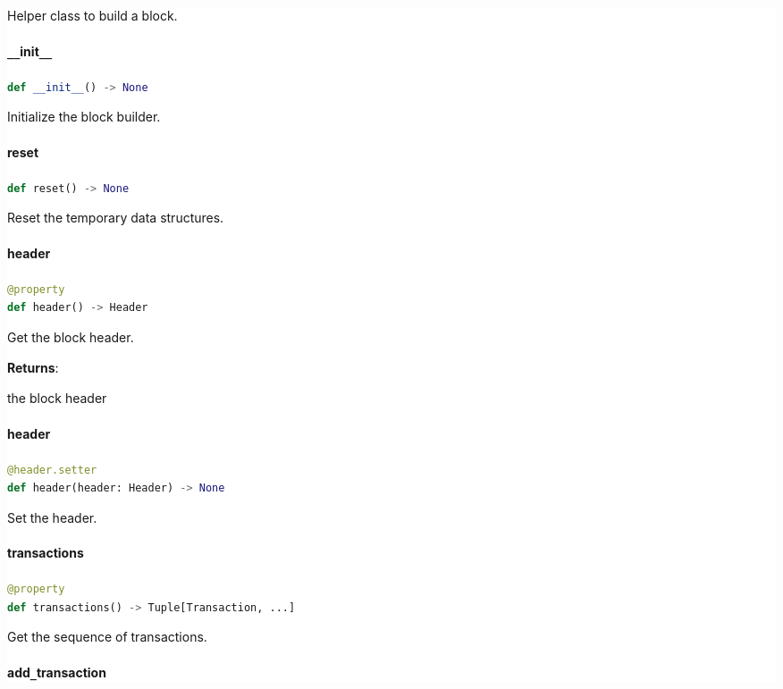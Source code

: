 Helper class to build a block.

<a id="packages.valory.skills.abstract_round_abci.base.BlockBuilder.__init__"></a>

#### `__`init`__`

```python
def __init__() -> None
```

Initialize the block builder.

<a id="packages.valory.skills.abstract_round_abci.base.BlockBuilder.reset"></a>

#### reset

```python
def reset() -> None
```

Reset the temporary data structures.

<a id="packages.valory.skills.abstract_round_abci.base.BlockBuilder.header"></a>

#### header

```python
@property
def header() -> Header
```

Get the block header.

**Returns**:

the block header

<a id="packages.valory.skills.abstract_round_abci.base.BlockBuilder.header"></a>

#### header

```python
@header.setter
def header(header: Header) -> None
```

Set the header.

<a id="packages.valory.skills.abstract_round_abci.base.BlockBuilder.transactions"></a>

#### transactions

```python
@property
def transactions() -> Tuple[Transaction, ...]
```

Get the sequence of transactions.

<a id="packages.valory.skills.abstract_round_abci.base.BlockBuilder.add_transaction"></a>

#### add`_`transaction
